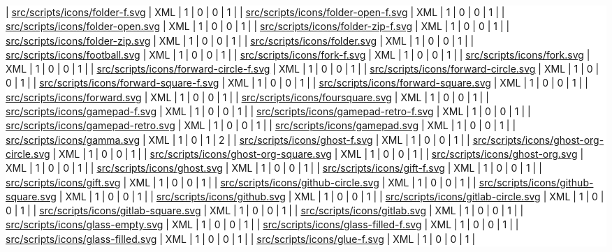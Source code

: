 | [src/scripts/icons/folder-f.svg](/src/scripts/icons/folder-f.svg) | XML | 1 | 0 | 0 | 1 |
| [src/scripts/icons/folder-open-f.svg](/src/scripts/icons/folder-open-f.svg) | XML | 1 | 0 | 0 | 1 |
| [src/scripts/icons/folder-open.svg](/src/scripts/icons/folder-open.svg) | XML | 1 | 0 | 0 | 1 |
| [src/scripts/icons/folder-zip-f.svg](/src/scripts/icons/folder-zip-f.svg) | XML | 1 | 0 | 0 | 1 |
| [src/scripts/icons/folder-zip.svg](/src/scripts/icons/folder-zip.svg) | XML | 1 | 0 | 0 | 1 |
| [src/scripts/icons/folder.svg](/src/scripts/icons/folder.svg) | XML | 1 | 0 | 0 | 1 |
| [src/scripts/icons/football.svg](/src/scripts/icons/football.svg) | XML | 1 | 0 | 0 | 1 |
| [src/scripts/icons/fork-f.svg](/src/scripts/icons/fork-f.svg) | XML | 1 | 0 | 0 | 1 |
| [src/scripts/icons/fork.svg](/src/scripts/icons/fork.svg) | XML | 1 | 0 | 0 | 1 |
| [src/scripts/icons/forward-circle-f.svg](/src/scripts/icons/forward-circle-f.svg) | XML | 1 | 0 | 0 | 1 |
| [src/scripts/icons/forward-circle.svg](/src/scripts/icons/forward-circle.svg) | XML | 1 | 0 | 0 | 1 |
| [src/scripts/icons/forward-square-f.svg](/src/scripts/icons/forward-square-f.svg) | XML | 1 | 0 | 0 | 1 |
| [src/scripts/icons/forward-square.svg](/src/scripts/icons/forward-square.svg) | XML | 1 | 0 | 0 | 1 |
| [src/scripts/icons/forward.svg](/src/scripts/icons/forward.svg) | XML | 1 | 0 | 0 | 1 |
| [src/scripts/icons/foursquare.svg](/src/scripts/icons/foursquare.svg) | XML | 1 | 0 | 0 | 1 |
| [src/scripts/icons/gamepad-f.svg](/src/scripts/icons/gamepad-f.svg) | XML | 1 | 0 | 0 | 1 |
| [src/scripts/icons/gamepad-retro-f.svg](/src/scripts/icons/gamepad-retro-f.svg) | XML | 1 | 0 | 0 | 1 |
| [src/scripts/icons/gamepad-retro.svg](/src/scripts/icons/gamepad-retro.svg) | XML | 1 | 0 | 0 | 1 |
| [src/scripts/icons/gamepad.svg](/src/scripts/icons/gamepad.svg) | XML | 1 | 0 | 0 | 1 |
| [src/scripts/icons/gamma.svg](/src/scripts/icons/gamma.svg) | XML | 1 | 0 | 1 | 2 |
| [src/scripts/icons/ghost-f.svg](/src/scripts/icons/ghost-f.svg) | XML | 1 | 0 | 0 | 1 |
| [src/scripts/icons/ghost-org-circle.svg](/src/scripts/icons/ghost-org-circle.svg) | XML | 1 | 0 | 0 | 1 |
| [src/scripts/icons/ghost-org-square.svg](/src/scripts/icons/ghost-org-square.svg) | XML | 1 | 0 | 0 | 1 |
| [src/scripts/icons/ghost-org.svg](/src/scripts/icons/ghost-org.svg) | XML | 1 | 0 | 0 | 1 |
| [src/scripts/icons/ghost.svg](/src/scripts/icons/ghost.svg) | XML | 1 | 0 | 0 | 1 |
| [src/scripts/icons/gift-f.svg](/src/scripts/icons/gift-f.svg) | XML | 1 | 0 | 0 | 1 |
| [src/scripts/icons/gift.svg](/src/scripts/icons/gift.svg) | XML | 1 | 0 | 0 | 1 |
| [src/scripts/icons/github-circle.svg](/src/scripts/icons/github-circle.svg) | XML | 1 | 0 | 0 | 1 |
| [src/scripts/icons/github-square.svg](/src/scripts/icons/github-square.svg) | XML | 1 | 0 | 0 | 1 |
| [src/scripts/icons/github.svg](/src/scripts/icons/github.svg) | XML | 1 | 0 | 0 | 1 |
| [src/scripts/icons/gitlab-circle.svg](/src/scripts/icons/gitlab-circle.svg) | XML | 1 | 0 | 0 | 1 |
| [src/scripts/icons/gitlab-square.svg](/src/scripts/icons/gitlab-square.svg) | XML | 1 | 0 | 0 | 1 |
| [src/scripts/icons/gitlab.svg](/src/scripts/icons/gitlab.svg) | XML | 1 | 0 | 0 | 1 |
| [src/scripts/icons/glass-empty.svg](/src/scripts/icons/glass-empty.svg) | XML | 1 | 0 | 0 | 1 |
| [src/scripts/icons/glass-filled-f.svg](/src/scripts/icons/glass-filled-f.svg) | XML | 1 | 0 | 0 | 1 |
| [src/scripts/icons/glass-filled.svg](/src/scripts/icons/glass-filled.svg) | XML | 1 | 0 | 0 | 1 |
| [src/scripts/icons/glue-f.svg](/src/scripts/icons/glue-f.svg) | XML | 1 | 0 | 0 | 1 |